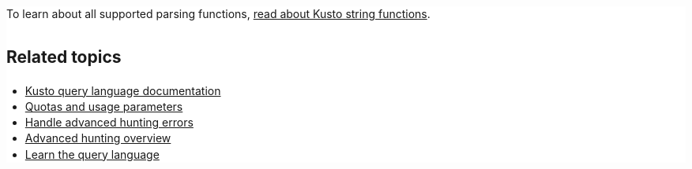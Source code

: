 To learn about all supported parsing functions, [read about Kusto string functions](/azure/data-explorer/kusto/query/scalarfunctions#string-functions). 

## Related topics
- [Kusto query language documentation](/azure/data-explorer/kusto/query/)
- [Quotas and usage parameters](advanced-hunting-limits.md)
- [Handle advanced hunting errors](advanced-hunting-errors.md)
- [Advanced hunting overview](advanced-hunting-overview.md)
- [Learn the query language](advanced-hunting-query-language.md)